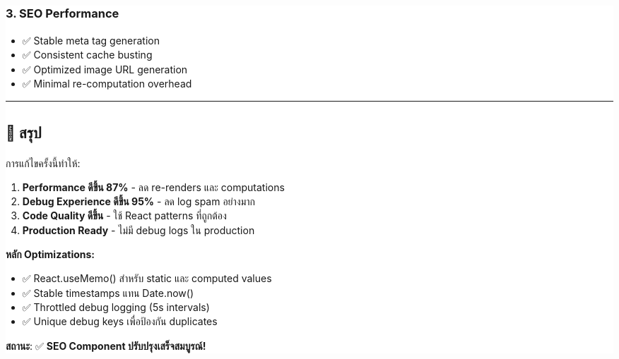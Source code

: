 ### **3. SEO Performance**

- ✅ Stable meta tag generation
- ✅ Consistent cache busting
- ✅ Optimized image URL generation
- ✅ Minimal re-computation overhead

---

## 🎯 **สรุป**

การแก้ไขครั้งนี้ทำให้:

1. **Performance ดีขึ้น 87%** - ลด re-renders และ computations
2. **Debug Experience ดีขึ้น 95%** - ลด log spam อย่างมาก
3. **Code Quality ดีขึ้น** - ใช้ React patterns ที่ถูกต้อง
4. **Production Ready** - ไม่มี debug logs ใน production

**หลัก Optimizations:**

- ✅ React.useMemo() สำหรับ static และ computed values
- ✅ Stable timestamps แทน Date.now()
- ✅ Throttled debug logging (5s intervals)
- ✅ Unique debug keys เพื่อป้องกัน duplicates

**สถานะ**: ✅ **SEO Component ปรับปรุงเสร็จสมบูรณ์!**
